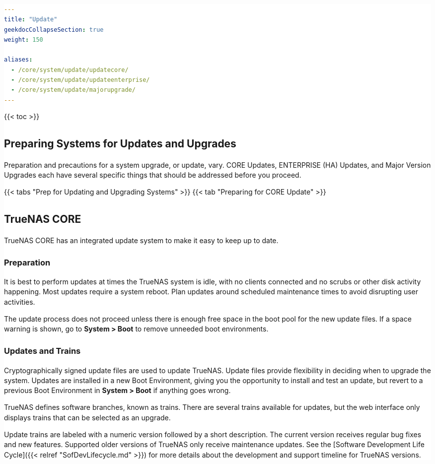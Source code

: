 ```yaml
---
title: "Update"
geekdocCollapseSection: true
weight: 150

aliases:
  - /core/system/update/updatecore/
  - /core/system/update/updateenterprise/
  - /core/system/update/majorupgrade/
---
```


{{< toc >}}

## Preparing Systems for Updates and Upgrades

Preparation and precautions for a system upgrade, or update, vary. CORE Updates, ENTERPRISE (HA) Updates, and Major Version Upgrades each have several specific things that should be addressed before you proceed.

{{< tabs "Prep for Updating and Upgrading Systems" >}}
{{< tab "Preparing for CORE Update" >}}

## TrueNAS CORE

TrueNAS CORE has an integrated update system to make it easy to keep up to date.

### Preparation

It is best to perform updates at times the TrueNAS system is idle, with no clients connected and no scrubs or other disk activity happening.
Most updates require a system reboot.
Plan updates around scheduled maintenance times to avoid disrupting user activities.

The update process does not proceed unless there is enough free space in the boot pool for the new update files.
If a space warning is shown, go to **System > Boot** to remove unneeded boot environments.

### Updates and Trains

Cryptographically signed update files are used to update TrueNAS.
Update files provide flexibility in deciding when to upgrade the system.
Updates are installed in a new Boot Environment, giving you the opportunity to install and test an update, but revert to a previous Boot Environment in **System > Boot** if anything goes wrong.

TrueNAS defines software branches, known as trains.
There are several trains available for updates, but the web interface only displays trains that can be selected as an upgrade.

Update trains are labeled with a numeric version followed by a short description.
The current version receives regular bug fixes and new features.
Supported older versions of TrueNAS only receive maintenance updates.
See the [Software Development Life Cycle]({{< relref "SofDevLifecycle.md" >}}) for more details about the development and support timeline for TrueNAS versions.
